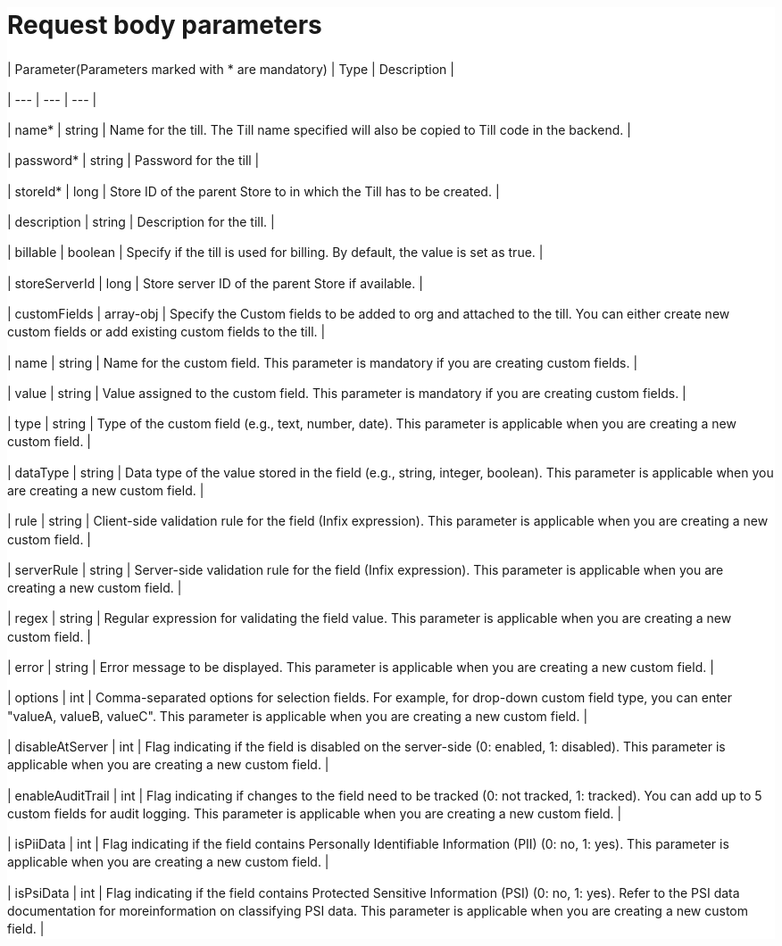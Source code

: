 

# Request body parameters

| Parameter(Parameters marked with * are mandatory) | Type | Description |

| --- | --- | --- |

| name* | string | Name for the till. The Till name specified will also be copied to Till code in the backend. |

| password* | string | Password for the till |

| storeId* | long | Store ID of the parent Store to in which the Till has to be created. |

| description | string | Description for the till. |

| billable | boolean | Specify if the till is used for billing. By default, the value is set as true. |

| storeServerId | long | Store server ID of the parent Store if available. |

| customFields | array-obj | Specify the Custom fields to be added to org and attached to the till. You can either create new custom fields or add existing custom fields to the till. |

| name | string | Name for the custom field. This parameter is mandatory if you are creating custom fields. |

| value | string | Value assigned to the custom field. This parameter is mandatory if you are creating custom fields. |

| type | string | Type of the custom field (e.g., text, number, date). This parameter is applicable when you are creating a new custom field. |

| dataType | string | Data type of the value stored in the field (e.g., string, integer, boolean). This parameter is applicable when you are creating a new custom field. |

| rule | string | Client-side validation rule for the field (Infix expression). This parameter is applicable when you are creating a new custom field. |

| serverRule | string | Server-side validation rule for the field (Infix expression). This parameter is applicable when you are creating a new custom field. |

| regex | string | Regular expression for validating the field value. This parameter is applicable when you are creating a new custom field. |

| error | string | Error message to be displayed. This parameter is applicable when you are creating a new custom field. |

| options | int | Comma-separated options for selection fields. For example, for drop-down custom field type, you can enter "valueA, valueB, valueC". This parameter is applicable when you are creating a new custom field. |

| disableAtServer | int | Flag indicating if the field is disabled on the server-side (0: enabled, 1: disabled). This parameter is applicable when you are creating a new custom field. |

| enableAuditTrail | int | Flag indicating if changes to the field need to be tracked (0: not tracked, 1: tracked). You can add up to 5 custom fields for audit logging. This parameter is applicable when you are creating a new custom field. |

| isPiiData | int | Flag indicating if the field contains Personally Identifiable Information (PII) (0: no, 1: yes). This parameter is applicable when you are creating a new custom field. |

| isPsiData | int | Flag indicating if the field contains Protected Sensitive Information (PSI) (0: no, 1: yes). Refer to the PSI data documentation for moreinformation on classifying PSI data. This parameter is applicable when you are creating a new custom field. |

